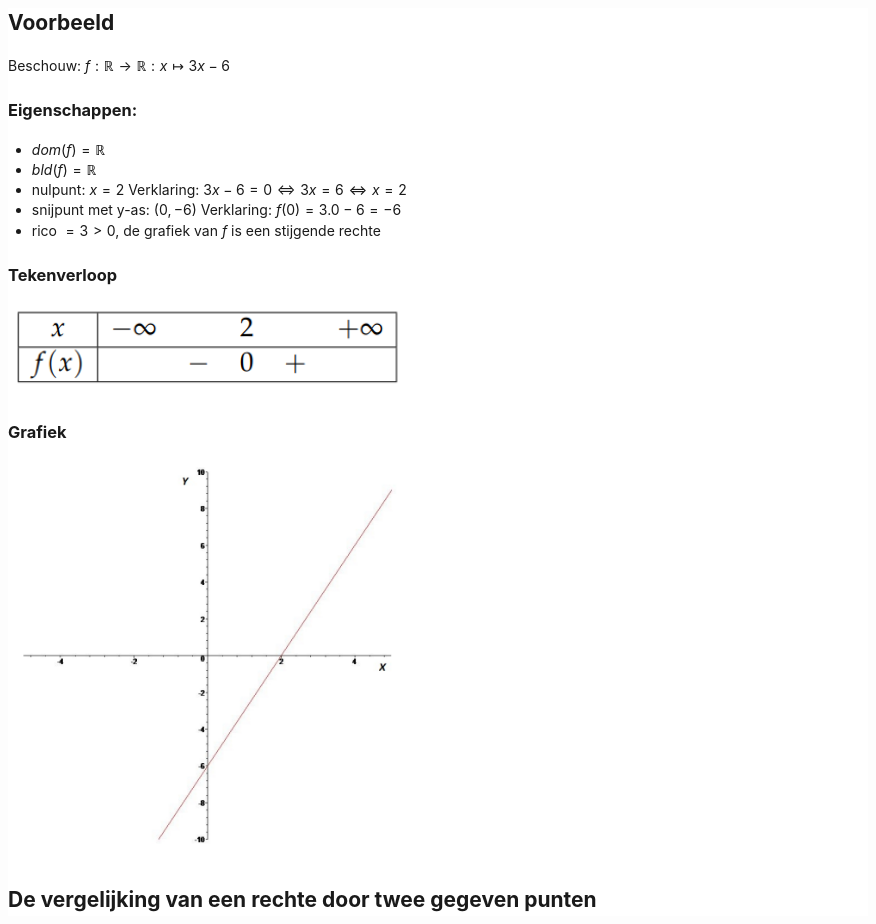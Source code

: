 
## Voorbeeld

Beschouw: $f:ℝ→ℝ:x↦3x-6$

### Eigenschappen:

- $dom(f) = ℝ$
- $bld(f) = ℝ$
- nulpunt: $x=2$
  Verklaring: $3x-6=0⇔3x=6⇔x=2$
- snijpunt met y-as: $(0,-6)$
  Verklaring: $f(0)=3.0-6=-6$
- rico $=3>0$,
  de grafiek van $f$ is een stijgende rechte

### Tekenverloop

![](./attachments/20241221090933.png)


### Grafiek

![](./attachments/20241221090947.png)


## De vergelijking van een rechte door twee gegeven punten
